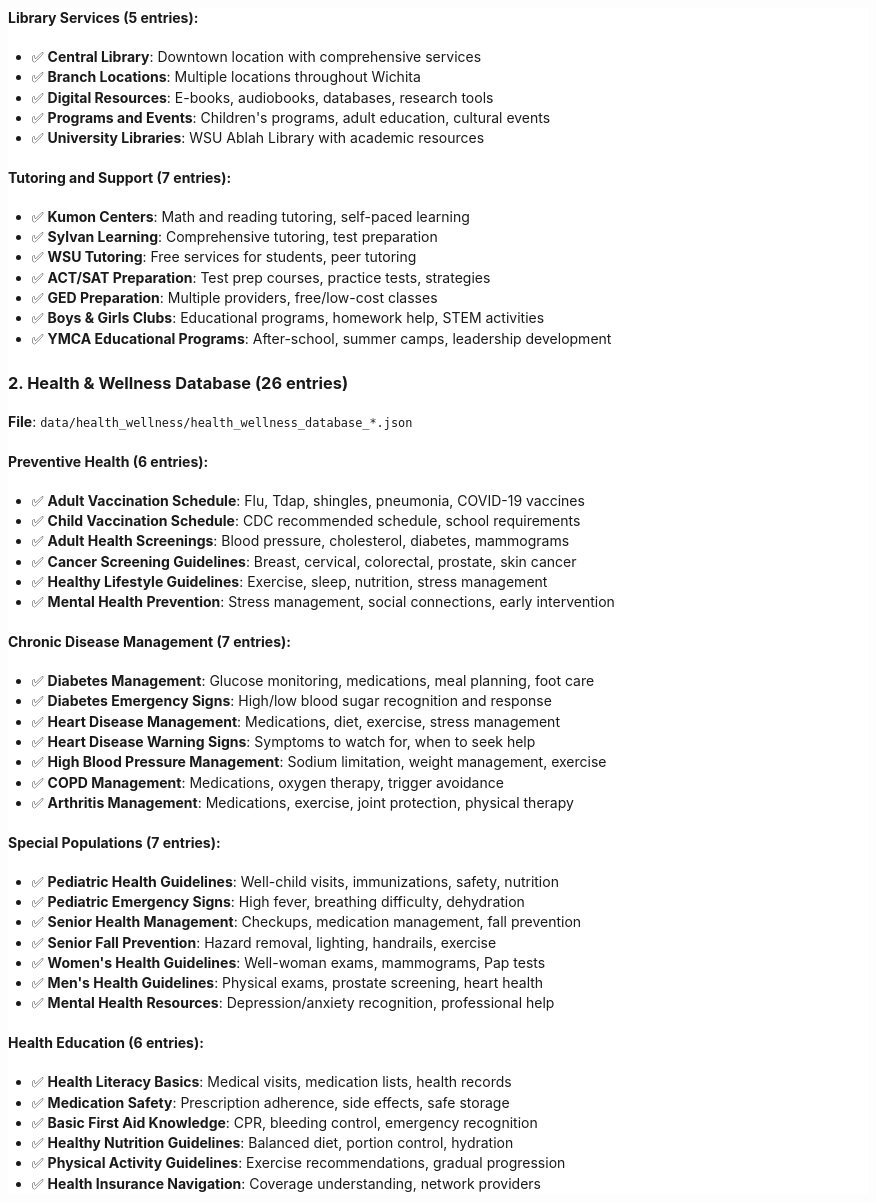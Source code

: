 #### **Library Services (5 entries):**
- ✅ **Central Library**: Downtown location with comprehensive services
- ✅ **Branch Locations**: Multiple locations throughout Wichita
- ✅ **Digital Resources**: E-books, audiobooks, databases, research tools
- ✅ **Programs and Events**: Children's programs, adult education, cultural events
- ✅ **University Libraries**: WSU Ablah Library with academic resources

#### **Tutoring and Support (7 entries):**
- ✅ **Kumon Centers**: Math and reading tutoring, self-paced learning
- ✅ **Sylvan Learning**: Comprehensive tutoring, test preparation
- ✅ **WSU Tutoring**: Free services for students, peer tutoring
- ✅ **ACT/SAT Preparation**: Test prep courses, practice tests, strategies
- ✅ **GED Preparation**: Multiple providers, free/low-cost classes
- ✅ **Boys & Girls Clubs**: Educational programs, homework help, STEM activities
- ✅ **YMCA Educational Programs**: After-school, summer camps, leadership development

### **2. Health & Wellness Database (26 entries)**
**File**: `data/health_wellness/health_wellness_database_*.json`

#### **Preventive Health (6 entries):**
- ✅ **Adult Vaccination Schedule**: Flu, Tdap, shingles, pneumonia, COVID-19 vaccines
- ✅ **Child Vaccination Schedule**: CDC recommended schedule, school requirements
- ✅ **Adult Health Screenings**: Blood pressure, cholesterol, diabetes, mammograms
- ✅ **Cancer Screening Guidelines**: Breast, cervical, colorectal, prostate, skin cancer
- ✅ **Healthy Lifestyle Guidelines**: Exercise, sleep, nutrition, stress management
- ✅ **Mental Health Prevention**: Stress management, social connections, early intervention

#### **Chronic Disease Management (7 entries):**
- ✅ **Diabetes Management**: Glucose monitoring, medications, meal planning, foot care
- ✅ **Diabetes Emergency Signs**: High/low blood sugar recognition and response
- ✅ **Heart Disease Management**: Medications, diet, exercise, stress management
- ✅ **Heart Disease Warning Signs**: Symptoms to watch for, when to seek help
- ✅ **High Blood Pressure Management**: Sodium limitation, weight management, exercise
- ✅ **COPD Management**: Medications, oxygen therapy, trigger avoidance
- ✅ **Arthritis Management**: Medications, exercise, joint protection, physical therapy

#### **Special Populations (7 entries):**
- ✅ **Pediatric Health Guidelines**: Well-child visits, immunizations, safety, nutrition
- ✅ **Pediatric Emergency Signs**: High fever, breathing difficulty, dehydration
- ✅ **Senior Health Management**: Checkups, medication management, fall prevention
- ✅ **Senior Fall Prevention**: Hazard removal, lighting, handrails, exercise
- ✅ **Women's Health Guidelines**: Well-woman exams, mammograms, Pap tests
- ✅ **Men's Health Guidelines**: Physical exams, prostate screening, heart health
- ✅ **Mental Health Resources**: Depression/anxiety recognition, professional help

#### **Health Education (6 entries):**
- ✅ **Health Literacy Basics**: Medical visits, medication lists, health records
- ✅ **Medication Safety**: Prescription adherence, side effects, safe storage
- ✅ **Basic First Aid Knowledge**: CPR, bleeding control, emergency recognition
- ✅ **Healthy Nutrition Guidelines**: Balanced diet, portion control, hydration
- ✅ **Physical Activity Guidelines**: Exercise recommendations, gradual progression
- ✅ **Health Insurance Navigation**: Coverage understanding, network providers
